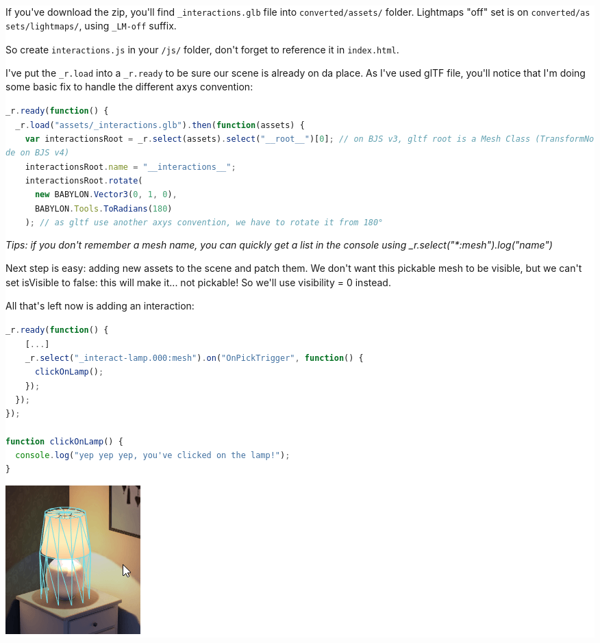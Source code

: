 If you've download the zip, you'll find `_interactions.glb` file into `converted/assets/` folder. Lightmaps "off" set is on `converted/assets/lightmaps/`, using `_LM-off` suffix.

So create `interactions.js` in your `/js/` folder, don't forget to reference it in `index.html`.

I've put the `_r.load` into a `_r.ready` to be sure our scene is already on da place. As I've used glTF file, you'll notice that I'm doing some basic fix to handle the different axys convention:

```js
_r.ready(function() {
  _r.load("assets/_interactions.glb").then(function(assets) {
    var interactionsRoot = _r.select(assets).select("__root__")[0]; // on BJS v3, gltf root is a Mesh Class (TransformNode on BJS v4)
    interactionsRoot.name = "__interactions__";
    interactionsRoot.rotate(
      new BABYLON.Vector3(0, 1, 0),
      BABYLON.Tools.ToRadians(180)
    ); // as gltf use another axys convention, we have to rotate it from 180°
```

*Tips: if you don't remember a mesh name, you can quickly get a list in the console using \_r.select("\*:mesh").log("name")*

Next step is easy: adding new assets to the scene and patch them. We don't want this pickable mesh to be visible, but we can't set isVisible to false: this will make it... not pickable! So we'll use visibility = 0 instead.

All that's left now is adding an interaction:

```js
_r.ready(function() {
    [...]
	_r.select("_interact-lamp.000:mesh").on("OnPickTrigger", function() {
      clickOnLamp();
    });
  });
});

function clickOnLamp() {
  console.log("yep yep yep, you've clicked on the lamp!");
}
```
![pickable-mesh](converting-existing-scene-to-runtime/pickable-mesh.gif)
